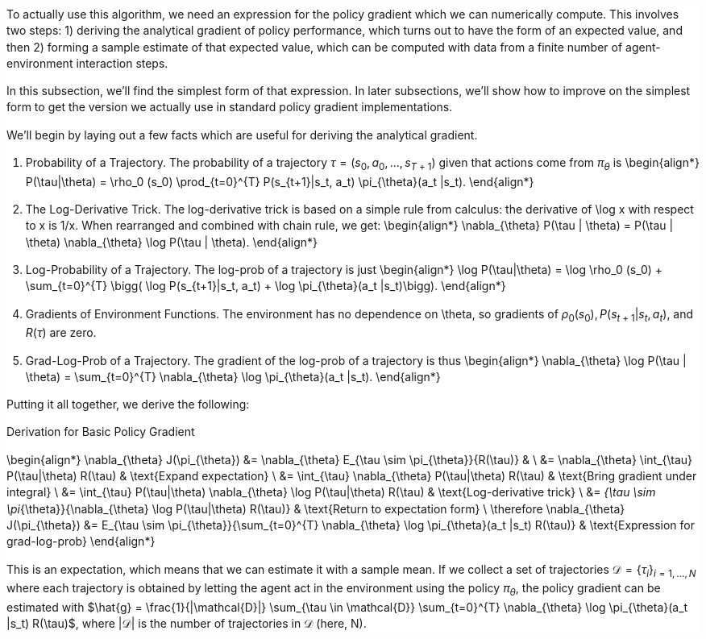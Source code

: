 To actually use this algorithm, we need an expression for the policy gradient which we can numerically compute. This involves two steps: 1) deriving the analytical gradient of policy performance, which turns out to have the form of an expected value, and then 2) forming a sample estimate of that expected value, which can be computed with data from a finite number of agent-environment interaction steps.

In this subsection, we’ll find the simplest form of that expression. In later subsections, we’ll show how to improve on the simplest form to get the version we actually use in standard policy gradient implementations.

We’ll begin by laying out a few facts which are useful for deriving the analytical gradient.

1. Probability of a Trajectory. The probability of a trajectory $\tau = (s_0, a_0, ..., s_{T+1})$ given that actions come from $\pi_{\theta}$ is
\begin{align*}
P(\tau|\theta) = \rho_0 (s_0) \prod_{t=0}^{T} P(s_{t+1}|s_t, a_t) \pi_{\theta}(a_t |s_t).
\end{align*}
2. The Log-Derivative Trick. The log-derivative trick is based on a simple rule from calculus: the derivative of \log x with respect to x is 1/x. When rearranged and combined with chain rule, we get:
\begin{align*}
\nabla_{\theta} P(\tau | \theta) = P(\tau | \theta) \nabla_{\theta} \log P(\tau | \theta).
\end{align*}
3. Log-Probability of a Trajectory. The log-prob of a trajectory is just
\begin{align*}
\log P(\tau|\theta) = \log \rho_0 (s_0) + \sum_{t=0}^{T} \bigg( \log P(s_{t+1}|s_t, a_t)  + \log \pi_{\theta}(a_t |s_t)\bigg).
\end{align*}
4. Gradients of Environment Functions. The environment has no dependence on \theta, so gradients of $\rho_0(s_0), P(s_{t+1}|s_t, a_t)$, and $R(\tau)$ are zero.

5. Grad-Log-Prob of a Trajectory. The gradient of the log-prob of a trajectory is thus
\begin{align*}
\nabla_{\theta} \log P(\tau | \theta) = \sum_{t=0}^{T} \nabla_{\theta} \log \pi_{\theta}(a_t |s_t).
\end{align*}

Putting it all together, we derive the following:

Derivation for Basic Policy Gradient

\begin{align*}
\nabla_{\theta} J(\pi_{\theta}) &= \nabla_{\theta} E_{\tau \sim \pi_{\theta}}{R(\tau)} & \\
&= \nabla_{\theta} \int_{\tau} P(\tau|\theta) R(\tau) & \text{Expand expectation} \\
&= \int_{\tau} \nabla_{\theta} P(\tau|\theta) R(\tau) & \text{Bring gradient under integral} \\
&= \int_{\tau} P(\tau|\theta) \nabla_{\theta} \log P(\tau|\theta) R(\tau) & \text{Log-derivative trick} \\
&= _{\tau \sim \pi_{\theta}}{\nabla_{\theta} \log P(\tau|\theta) R(\tau)} & \text{Return to expectation form} \\
\therefore \nabla_{\theta} J(\pi_{\theta}) &= E_{\tau \sim \pi_{\theta}}{\sum_{t=0}^{T} \nabla_{\theta} \log \pi_{\theta}(a_t |s_t) R(\tau)} & \text{Expression for grad-log-prob}
\end{align*}

This is an expectation, which means that we can estimate it with a sample mean. If we collect a set of trajectories $\mathcal{D} = \{\tau_i\}_{i=1,...,N}$ where each trajectory is obtained by letting the agent act in the environment using the policy $\pi_{\theta}$, the policy gradient can be estimated with
$\hat{g} = \frac{1}{|\mathcal{D}|} \sum_{\tau \in \mathcal{D}} \sum_{t=0}^{T} \nabla_{\theta} \log \pi_{\theta}(a_t |s_t) R(\tau)$, where $|\mathcal{D}|$ is the number of trajectories in $\mathcal{D}$ (here, N).
